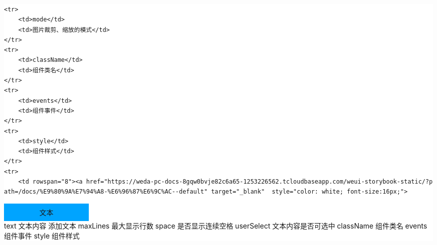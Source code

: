     <tr>
        <td>mode</td>
        <td>图片裁剪、缩放的模式</td>
    </tr>
    <tr>
        <td>className</td>
        <td>组件类名</td>
    </tr>
    <tr>
        <td>events</td>
        <td>组件事件</td>
    </tr>
    <tr>
        <td>style</td>
        <td>组件样式</td>
    </tr>
    <tr>
        <td rowspan="8"><a href="https://weda-pc-docs-8gqw0bvje82c6a65-1253226562.tcloudbaseapp.com/weui-storybook-static/?path=/docs/%E9%80%9A%E7%94%A8-%E6%96%87%E6%9C%AC--default" target="_blank"  style="color: white; font-size:16px;">
<div style="background-color:#00A4FF; width: 170px; height: 35px; line-height:35px; text-align:center;">文本</div></a></td>
		</tr>
		<tr>
        <td>text</td>
        <td>文本内容</td>
				<td rowspan="7">添加文本</td>
    </tr>
    <tr>
        <td>maxLines</td>
        <td>最大显示行数</td>
    </tr>
    <tr>
        <td>space</td>
        <td>是否显示连续空格</td>
    </tr>
    <tr>
        <td>userSelect</td>
        <td>文本内容是否可选中</td>
    </tr>
    <tr>
        <td>className</td>
        <td>组件类名</td>
    </tr>
    <tr>
        <td>events</td>
        <td>组件事件</td>
    </tr>
    <tr>
        <td>style</td>
        <td>组件样式</td>
    </tr>
</table>
